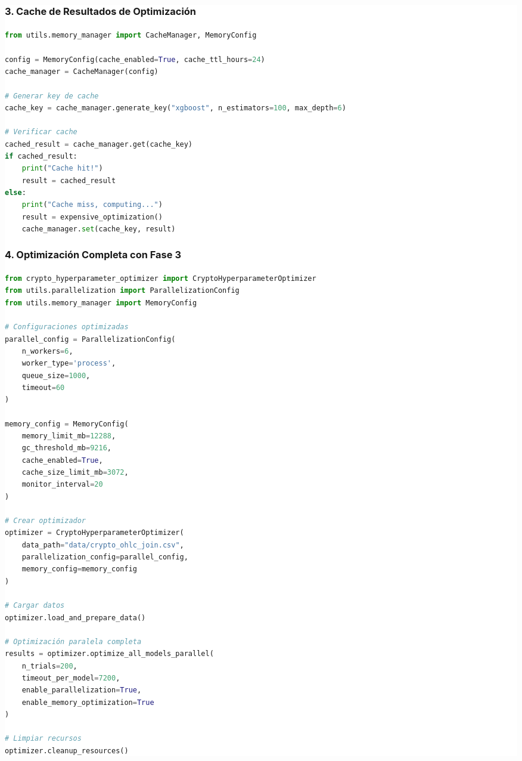 ### 3. Cache de Resultados de Optimización
```python
from utils.memory_manager import CacheManager, MemoryConfig

config = MemoryConfig(cache_enabled=True, cache_ttl_hours=24)
cache_manager = CacheManager(config)

# Generar key de cache
cache_key = cache_manager.generate_key("xgboost", n_estimators=100, max_depth=6)

# Verificar cache
cached_result = cache_manager.get(cache_key)
if cached_result:
    print("Cache hit!")
    result = cached_result
else:
    print("Cache miss, computing...")
    result = expensive_optimization()
    cache_manager.set(cache_key, result)
```

### 4. Optimización Completa con Fase 3
```python
from crypto_hyperparameter_optimizer import CryptoHyperparameterOptimizer
from utils.parallelization import ParallelizationConfig
from utils.memory_manager import MemoryConfig

# Configuraciones optimizadas
parallel_config = ParallelizationConfig(
    n_workers=6,
    worker_type='process',
    queue_size=1000,
    timeout=60
)

memory_config = MemoryConfig(
    memory_limit_mb=12288,
    gc_threshold_mb=9216,
    cache_enabled=True,
    cache_size_limit_mb=3072,
    monitor_interval=20
)

# Crear optimizador
optimizer = CryptoHyperparameterOptimizer(
    data_path="data/crypto_ohlc_join.csv",
    parallelization_config=parallel_config,
    memory_config=memory_config
)

# Cargar datos
optimizer.load_and_prepare_data()

# Optimización paralela completa
results = optimizer.optimize_all_models_parallel(
    n_trials=200,
    timeout_per_model=7200,
    enable_parallelization=True,
    enable_memory_optimization=True
)

# Limpiar recursos
optimizer.cleanup_resources()
```